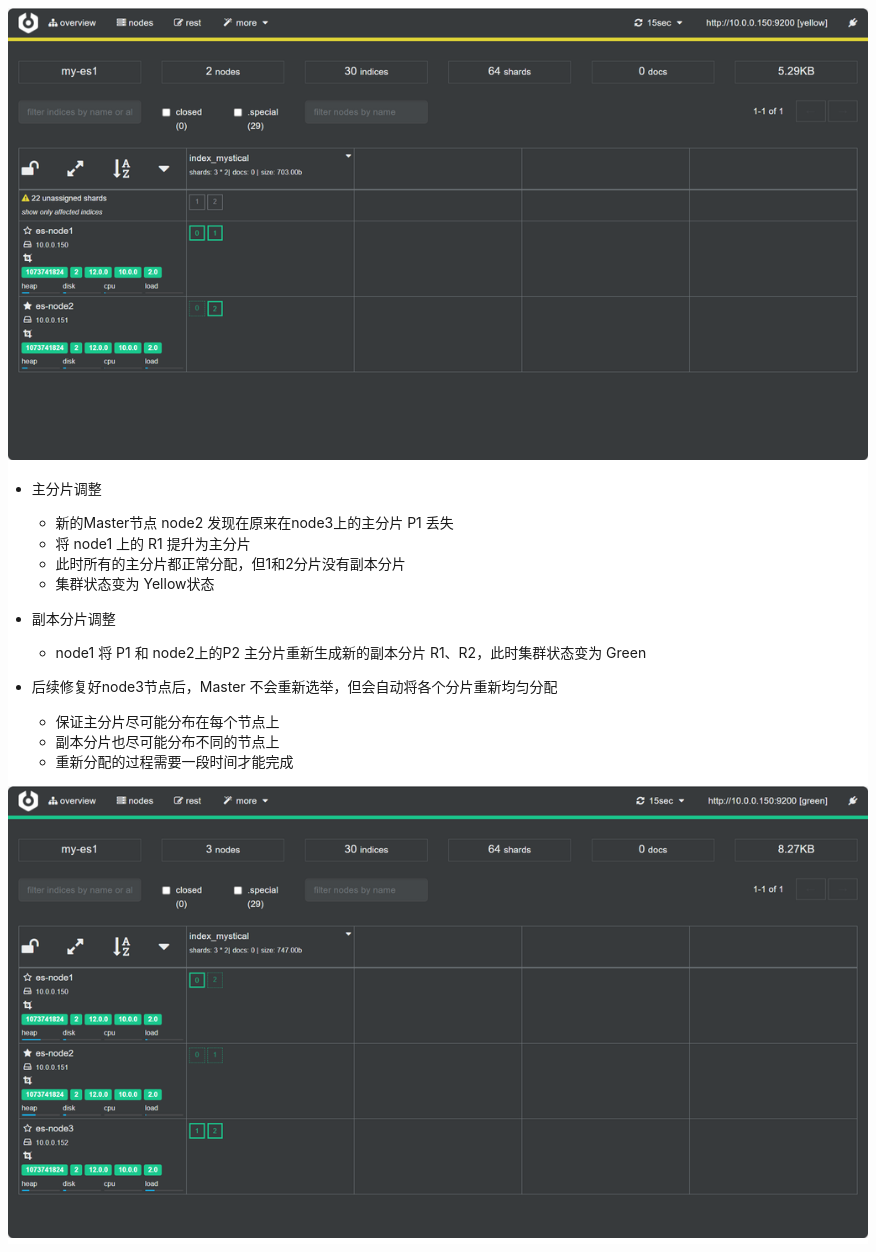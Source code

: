 ![image-20250121175830942](pic/image-20250121175830942.png)

-   主分片调整
    -   新的Master节点 node2 发现在原来在node3上的主分片 P1 丢失
    -   将 node1 上的 R1 提升为主分片
    -   此时所有的主分片都正常分配，但1和2分片没有副本分片
    -   集群状态变为 Yellow状态
-   副本分片调整
    -   node1 将 P1 和 node2上的P2 主分片重新生成新的副本分片 R1、R2，此时集群状态变为 Green

-   后续修复好node3节点后，Master 不会重新选举，但会自动将各个分片重新均匀分配
    -   保证主分片尽可能分布在每个节点上
    -   副本分片也尽可能分布不同的节点上
    -   重新分配的过程需要一段时间才能完成

![image-20250121180438208](pic/image-20250121180438208.png)
